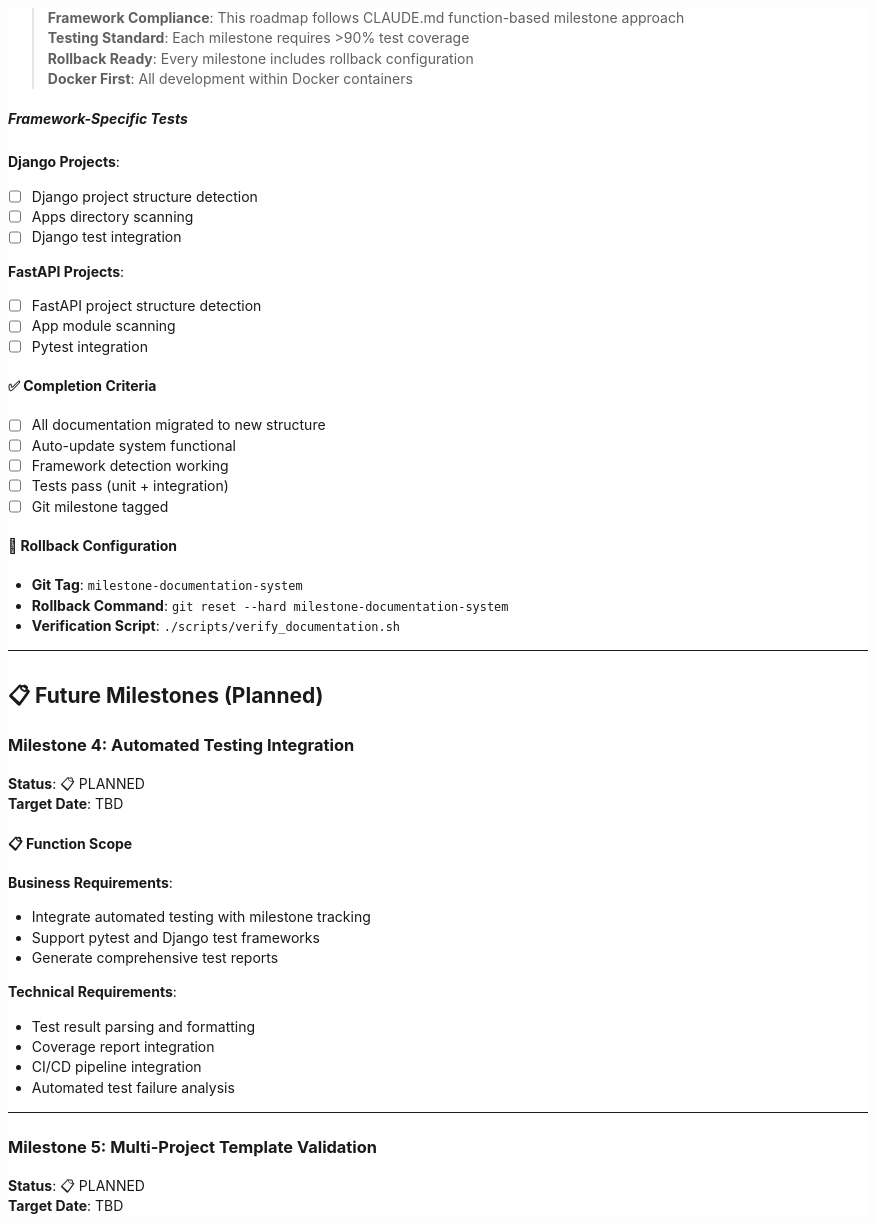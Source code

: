 
> **Framework Compliance**: This roadmap follows CLAUDE.md function-based milestone approach  
> **Testing Standard**: Each milestone requires >90% test coverage  
> **Rollback Ready**: Every milestone includes rollback configuration  
> **Docker First**: All development within Docker containers

##### Framework-Specific Tests
**Django Projects**:
- [ ] Django project structure detection
- [ ] Apps directory scanning
- [ ] Django test integration

**FastAPI Projects**:
- [ ] FastAPI project structure detection  
- [ ] App module scanning
- [ ] Pytest integration

#### ✅ Completion Criteria
- [ ] All documentation migrated to new structure
- [ ] Auto-update system functional
- [ ] Framework detection working
- [ ] Tests pass (unit + integration)
- [ ] Git milestone tagged

#### 🔄 Rollback Configuration
- **Git Tag**: `milestone-documentation-system`
- **Rollback Command**: `git reset --hard milestone-documentation-system`
- **Verification Script**: `./scripts/verify_documentation.sh`

---

## 📋 Future Milestones (Planned)

### Milestone 4: Automated Testing Integration
**Status**: 📋 PLANNED  
**Target Date**: TBD

#### 📋 Function Scope
**Business Requirements**:
- Integrate automated testing with milestone tracking
- Support pytest and Django test frameworks
- Generate comprehensive test reports

**Technical Requirements**:
- Test result parsing and formatting
- Coverage report integration
- CI/CD pipeline integration
- Automated test failure analysis

---

### Milestone 5: Multi-Project Template Validation
**Status**: 📋 PLANNED  
**Target Date**: TBD
